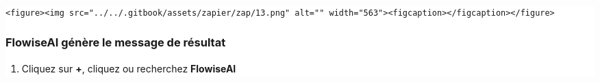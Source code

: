    <figure><img src="../../.gitbook/assets/zapier/zap/13.png" alt="" width="563"><figcaption></figcaption></figure>

### FlowiseAI génère le message de résultat

1.  Cliquez sur **+**, cliquez ou recherchez **FlowiseAI**
